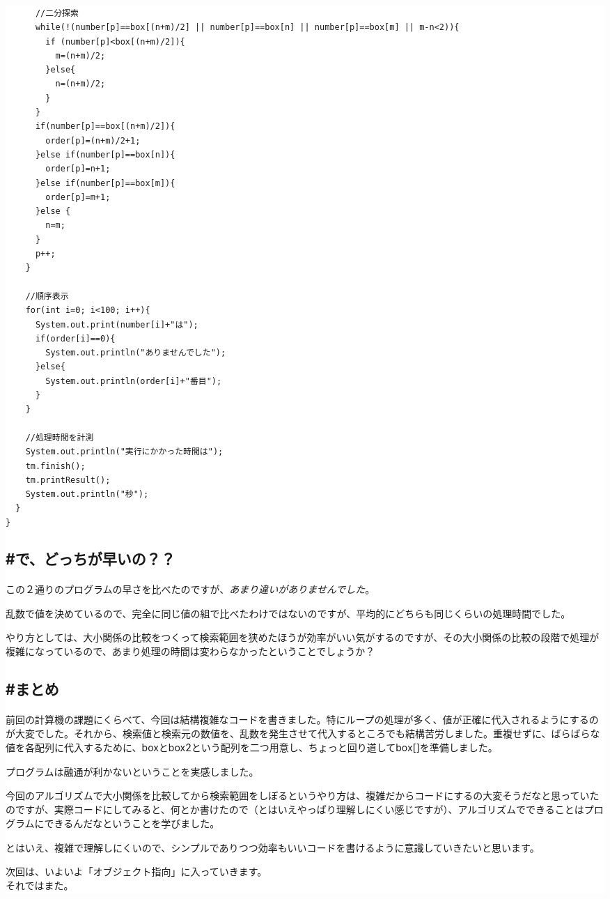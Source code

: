 ```
      //二分探索
      while(!(number[p]==box[(n+m)/2] || number[p]==box[n] || number[p]==box[m] || m-n<2)){
        if (number[p]<box[(n+m)/2]){
          m=(n+m)/2;
        }else{
          n=(n+m)/2;
        }
      }
      if(number[p]==box[(n+m)/2]){
        order[p]=(n+m)/2+1;
      }else if(number[p]==box[n]){
        order[p]=n+1;
      }else if(number[p]==box[m]){
        order[p]=m+1;
      }else {
        n=m;
      }
      p++;
    }

    //順序表示
    for(int i=0; i<100; i++){
      System.out.print(number[i]+"は");
      if(order[i]==0){
        System.out.println("ありませんでした");
      }else{
        System.out.println(order[i]+"番目");
      }
    }
    
    //処理時間を計測
    System.out.println("実行にかかった時間は");
    tm.finish();
    tm.printResult();
    System.out.println("秒");
  }
}
```
#で、どっちが早いの？？
---
この２通りのプログラムの早さを比べたのですが、_あまり違いがありませんでした_。  

乱数で値を決めているので、完全に同じ値の組で比べたわけではないのですが、平均的にどちらも同じくらいの処理時間でした。  
  
やり方としては、大小関係の比較をつくって検索範囲を狭めたほうが効率がいい気がするのですが、その大小関係の比較の段階で処理が複雑になっているので、あまり処理の時間は変わらなかったということでしょうか？  
  
#まとめ
---
前回の計算機の課題にくらべて、今回は結構複雑なコードを書きました。特にループの処理が多く、値が正確に代入されるようにするのが大変でした。それから、検索値と検索元の数値を、乱数を発生させて代入するところでも結構苦労しました。重複せずに、ばらばらな値を各配列に代入するために、boxとbox2という配列を二つ用意し、ちょっと回り道してbox[]を準備しました。  
    
プログラムは融通が利かないということを実感しました。  
  
今回のアルゴリズムで大小関係を比較してから検索範囲をしぼるというやり方は、複雑だからコードにするの大変そうだなと思っていたのですが、実際コードにしてみると、何とか書けたので（とはいえやっぱり理解しにくい感じですが）、アルゴリズムでできることはプログラムにできるんだなということを学びました。  
  
とはいえ、複雑で理解しにくいので、シンプルでありつつ効率もいいコードを書けるように意識していきたいと思います。  
  
次回は、いよいよ「オブジェクト指向」に入っていきます。  
それではまた。

